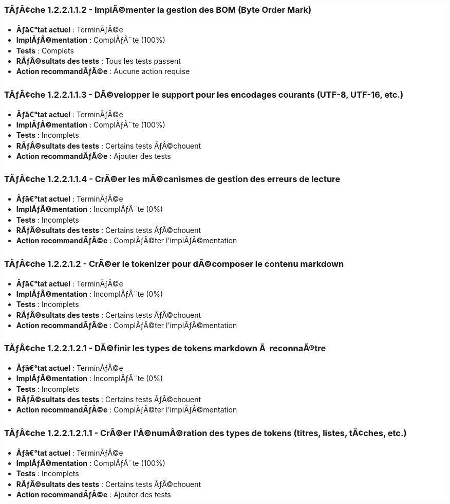 ### TÃƒÂ¢che 1.2.2.1.1.2 - ImplÃ©menter la gestion des BOM (Byte Order Mark)

- **Ãƒâ€°tat actuel** : TerminÃƒÂ©e
- **ImplÃƒÂ©mentation** : ComplÃƒÂ¨te (100%)
- **Tests** : Complets
- **RÃƒÂ©sultats des tests** : Tous les tests passent
- **Action recommandÃƒÂ©e** : Aucune action requise

### TÃƒÂ¢che 1.2.2.1.1.3 - DÃ©velopper le support pour les encodages courants (UTF-8, UTF-16, etc.)

- **Ãƒâ€°tat actuel** : TerminÃƒÂ©e
- **ImplÃƒÂ©mentation** : ComplÃƒÂ¨te (100%)
- **Tests** : Incomplets
- **RÃƒÂ©sultats des tests** : Certains tests ÃƒÂ©chouent
- **Action recommandÃƒÂ©e** : Ajouter des tests

### TÃƒÂ¢che 1.2.2.1.1.4 - CrÃ©er les mÃ©canismes de gestion des erreurs de lecture

- **Ãƒâ€°tat actuel** : TerminÃƒÂ©e
- **ImplÃƒÂ©mentation** : IncomplÃƒÂ¨te (0%)
- **Tests** : Incomplets
- **RÃƒÂ©sultats des tests** : Certains tests ÃƒÂ©chouent
- **Action recommandÃƒÂ©e** : ComplÃƒÂ©ter l'implÃƒÂ©mentation

### TÃƒÂ¢che 1.2.2.1.2 - CrÃ©er le tokenizer pour dÃ©composer le contenu markdown

- **Ãƒâ€°tat actuel** : TerminÃƒÂ©e
- **ImplÃƒÂ©mentation** : IncomplÃƒÂ¨te (0%)
- **Tests** : Incomplets
- **RÃƒÂ©sultats des tests** : Certains tests ÃƒÂ©chouent
- **Action recommandÃƒÂ©e** : ComplÃƒÂ©ter l'implÃƒÂ©mentation

### TÃƒÂ¢che 1.2.2.1.2.1 - DÃ©finir les types de tokens markdown Ã  reconnaÃ®tre

- **Ãƒâ€°tat actuel** : TerminÃƒÂ©e
- **ImplÃƒÂ©mentation** : IncomplÃƒÂ¨te (0%)
- **Tests** : Incomplets
- **RÃƒÂ©sultats des tests** : Certains tests ÃƒÂ©chouent
- **Action recommandÃƒÂ©e** : ComplÃƒÂ©ter l'implÃƒÂ©mentation

### TÃƒÂ¢che 1.2.2.1.2.1.1 - CrÃ©er l'Ã©numÃ©ration des types de tokens (titres, listes, tÃ¢ches, etc.)

- **Ãƒâ€°tat actuel** : TerminÃƒÂ©e
- **ImplÃƒÂ©mentation** : ComplÃƒÂ¨te (100%)
- **Tests** : Incomplets
- **RÃƒÂ©sultats des tests** : Certains tests ÃƒÂ©chouent
- **Action recommandÃƒÂ©e** : Ajouter des tests
